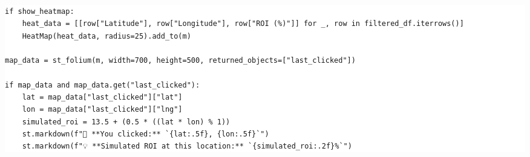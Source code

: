     if show_heatmap:
        heat_data = [[row["Latitude"], row["Longitude"], row["ROI (%)"]] for _, row in filtered_df.iterrows()]
        HeatMap(heat_data, radius=25).add_to(m)

    map_data = st_folium(m, width=700, height=500, returned_objects=["last_clicked"])

    if map_data and map_data.get("last_clicked"):
        lat = map_data["last_clicked"]["lat"]
        lon = map_data["last_clicked"]["lng"]
        simulated_roi = 13.5 + (0.5 * ((lat * lon) % 1))
        st.markdown(f"📍 **You clicked:** `{lat:.5f}, {lon:.5f}`")
        st.markdown(f"💡 **Simulated ROI at this location:** `{simulated_roi:.2f}%`")